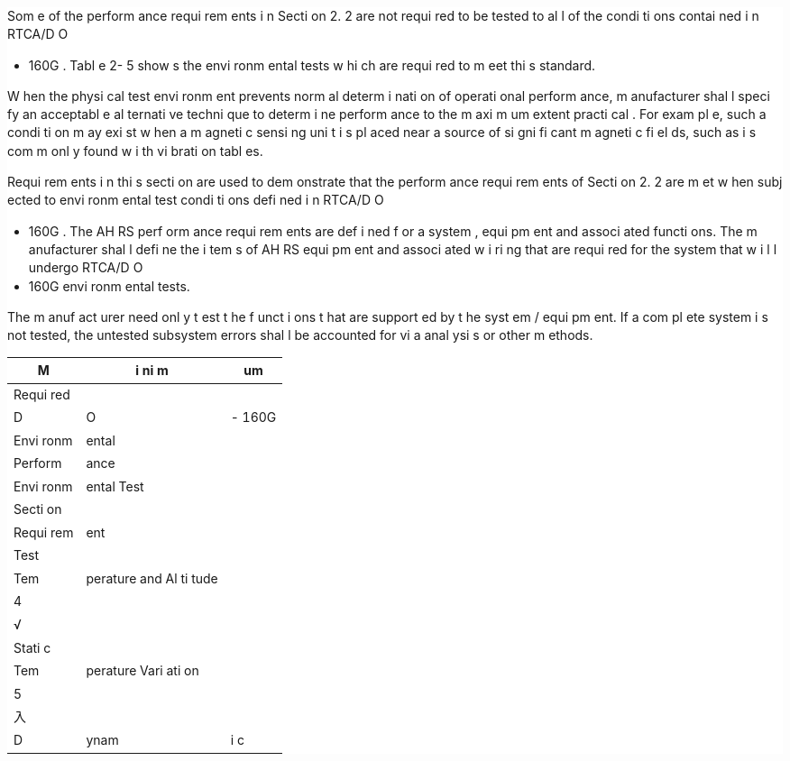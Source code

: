 
Som e of the perform ance requi rem ents i n Secti on 2. 2 are not requi red to be tested to al l of the condi ti ons contai ned i n RTCA/D
O
- 160G
.  Tabl e 2- 5 show s the envi ronm ental  tests w hi ch are requi red to m eet thi s standard.

W
hen the physi cal  test envi ronm ent prevents norm al  determ i nati on of  operati onal perform ance,  m anufacturer shal l  speci fy an acceptabl e al ternati ve techni que to determ i ne perform ance to the m axi m um extent practi cal .  For exam pl e,  such a condi ti on m ay exi st w hen a m agneti c sensi ng uni t i s pl aced near a source of si gni fi cant m agneti c fi el ds,  such as i s com m onl y found w i th vi brati on tabl es.

Requi rem ents i n thi s secti on are used to dem onstrate that the perform ance requi rem ents of Secti on 2. 2 are m et w hen subj ected to envi ronm ental  test condi ti ons defi ned i n RTCA/D
O
- 160G
. The AH
RS perf orm ance requi rem ents are def i ned f or a system
, equi pm ent and associ ated functi ons.  The m anufacturer shal l  defi ne the i tem s of AH
RS
equi pm ent and associ ated w i ri ng that are requi red for the system that w i l l  undergo RTCA/D
O
- 160G
 envi ronm ental  tests.

The m anuf act urer need onl y t est  t he f unct i ons t hat  are support ed by t he syst em
/
equi pm ent.  If a com pl ete system i s not tested,  the untested subsystem errors shal l  be accounted for vi a anal ysi s or other m ethods.

| M                                   | i ni m                        | um         |
|-------------------------------------|-------------------------------|------------|
| Requi red                           |                               |            |
| D                                   | O                             | - 160G     |
| Envi ronm                           | ental                         |            |
| Perform                             | ance                          |            |
| Envi ronm                           | ental  Test                   |            |
| Secti on                            |                               |            |
| Requi rem                           | ent                           |            |
| Test                                |                               |            |
| Tem                                 | perature and Al ti tude       |            |
| 4                                   |                               |            |
| √                                   |                               |            |
| Stati c                             |                               |            |
| Tem                                 | perature Vari ati on          |            |
| 5                                   |                               |            |
| 入                                  |                               |            |
| D                                   | ynam                          | i c        |

